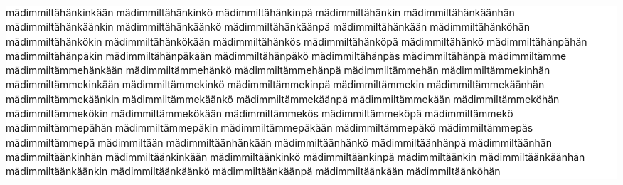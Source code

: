 mädimmiltähänkinkään
mädimmiltähänkinkö
mädimmiltähänkinpä
mädimmiltähänkin
mädimmiltähänkäänhän
mädimmiltähänkäänkin
mädimmiltähänkäänkö
mädimmiltähänkäänpä
mädimmiltähänkään
mädimmiltähänköhän
mädimmiltähänkökin
mädimmiltähänkökään
mädimmiltähänkös
mädimmiltähänköpä
mädimmiltähänkö
mädimmiltähänpähän
mädimmiltähänpäkin
mädimmiltähänpäkään
mädimmiltähänpäkö
mädimmiltähänpäs
mädimmiltähänpä
mädimmiltämme
mädimmiltämmehänkään
mädimmiltämmehänkö
mädimmiltämmehänpä
mädimmiltämmehän
mädimmiltämmekinhän
mädimmiltämmekinkään
mädimmiltämmekinkö
mädimmiltämmekinpä
mädimmiltämmekin
mädimmiltämmekäänhän
mädimmiltämmekäänkin
mädimmiltämmekäänkö
mädimmiltämmekäänpä
mädimmiltämmekään
mädimmiltämmeköhän
mädimmiltämmekökin
mädimmiltämmekökään
mädimmiltämmekös
mädimmiltämmeköpä
mädimmiltämmekö
mädimmiltämmepähän
mädimmiltämmepäkin
mädimmiltämmepäkään
mädimmiltämmepäkö
mädimmiltämmepäs
mädimmiltämmepä
mädimmiltään
mädimmiltäänhänkään
mädimmiltäänhänkö
mädimmiltäänhänpä
mädimmiltäänhän
mädimmiltäänkinhän
mädimmiltäänkinkään
mädimmiltäänkinkö
mädimmiltäänkinpä
mädimmiltäänkin
mädimmiltäänkäänhän
mädimmiltäänkäänkin
mädimmiltäänkäänkö
mädimmiltäänkäänpä
mädimmiltäänkään
mädimmiltäänköhän